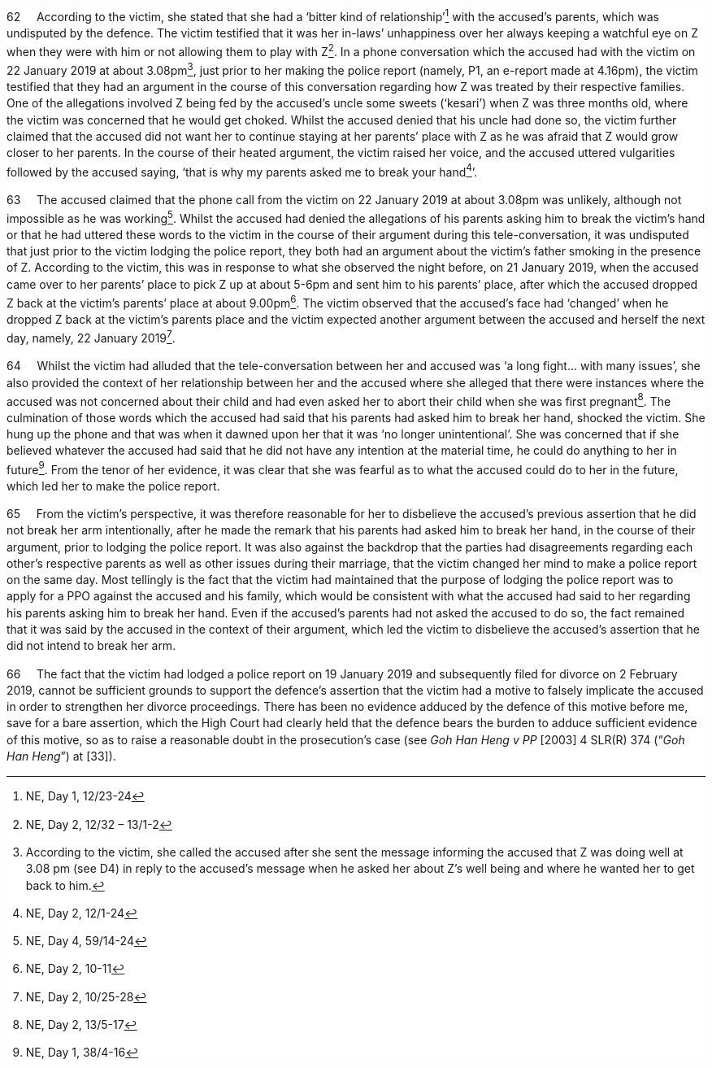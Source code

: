 62     According to the victim, she stated that she had a ‘bitter kind of relationship’[^51] with the accused’s parents, which was undisputed by the defence. The victim testified that it was her in-laws’ unhappiness over her always keeping a watchful eye on Z when they were with him or not allowing them to play with Z[^52]. In a phone conversation which the accused had with the victim on 22 January 2019 at about 3.08pm[^53], just prior to her making the police report (namely, P1, an e-report made at 4.16pm), the victim testified that they had an argument in the course of this conversation regarding how Z was treated by their respective families. One of the allegations involved Z being fed by the accused’s uncle some sweets (‘kesari’) when Z was three months old, where the victim was concerned that he would get choked. Whilst the accused denied that his uncle had done so, the victim further claimed that the accused did not want her to continue staying at her parents’ place with Z as he was afraid that Z would grow closer to her parents. In the course of their heated argument, the victim raised her voice, and the accused uttered vulgarities followed by the accused saying, ‘that is why my parents asked me to break your hand[^54]’.

63     The accused claimed that the phone call from the victim on 22 January 2019 at about 3.08pm was unlikely, although not impossible as he was working[^55]. Whilst the accused had denied the allegations of his parents asking him to break the victim’s hand or that he had uttered these words to the victim in the course of their argument during this tele-conversation, it was undisputed that just prior to the victim lodging the police report, they both had an argument about the victim’s father smoking in the presence of Z. According to the victim, this was in response to what she observed the night before, on 21 January 2019, when the accused came over to her parents’ place to pick Z up at about 5-6pm and sent him to his parents’ place, after which the accused dropped Z back at the victim’s parents’ place at about 9.00pm[^56]. The victim observed that the accused’s face had ‘changed’ when he dropped Z back at the victim’s parents place and the victim expected another argument between the accused and herself the next day, namely, 22 January 2019[^57].

64     Whilst the victim had alluded that the tele-conversation between her and accused was ‘a long fight... with many issues’, she also provided the context of her relationship between her and the accused where she alleged that there were instances where the accused was not concerned about their child and had even asked her to abort their child when she was first pregnant[^58]. The culmination of those words which the accused had said that his parents had asked him to break her hand, shocked the victim. She hung up the phone and that was when it dawned upon her that it was ‘no longer unintentional’. She was concerned that if she believed whatever the accused had said that he did not have any intention at the material time, he could do anything to her in future[^59]. From the tenor of her evidence, it was clear that she was fearful as to what the accused could do to her in the future, which led her to make the police report.

65     From the victim’s perspective, it was therefore reasonable for her to disbelieve the accused’s previous assertion that he did not break her arm intentionally, after he made the remark that his parents had asked him to break her hand, in the course of their argument, prior to lodging the police report. It was also against the backdrop that the parties had disagreements regarding each other’s respective parents as well as other issues during their marriage, that the victim changed her mind to make a police report on the same day. Most tellingly is the fact that the victim had maintained that the purpose of lodging the police report was to apply for a PPO against the accused and his family, which would be consistent with what the accused had said to her regarding his parents asking him to break her hand. Even if the accused’s parents had not asked the accused to do so, the fact remained that it was said by the accused in the context of their argument, which led the victim to disbelieve the accused’s assertion that he did not intend to break her arm.

66     The fact that the victim had lodged a police report on 19 January 2019 and subsequently filed for divorce on 2 February 2019, cannot be sufficient grounds to support the defence’s assertion that the victim had a motive to falsely implicate the accused in order to strengthen her divorce proceedings. There has been no evidence adduced by the defence of this motive before me, save for a bare assertion, which the High Court had clearly held that the defence bears the burden to adduce sufficient evidence of this motive, so as to raise a reasonable doubt in the prosecution’s case (see _Goh Han Heng v PP_ <span class="citation">\[2003\] 4 SLR(R) 374</span> (“_Goh Han Heng_”) at \[33\]).


[^1]: NE, Day 2, 59/28 -60/29-30
[^2]: NE, Day 1/38/8-9
[^3]: NE, Day 2, 22-25
[^4]: NE, Day 2, 25/14-19
[^5]: NE, Day 1, 9/2-6
[^6]: NE, Day 1, 9/8-14
[^7]: NE, Day 1, 10/12-20
[^8]: NE, Day 1, 13/3-5
[^9]: NE, Day 1, 15/12-27
[^10]: NE, Day 1, 17/15-21; 18/4-17
[^11]: NE, Day 1, 21/15-16; 21/30-32
[^12]: NE, Day 1, 26/1
[^13]: NE, Day 1, 26/27-28
[^14]: NE, Day 1, 27/4-5; 21-22
[^15]: NE, Day 2, 44/9-26
[^16]: NE, Day 2, 39/19-21; 45/3
[^17]: NE, Day 1, 33/24-30; 34/1-5
[^18]: NE Day 2, 58/5-6
[^19]: NE, Day 2, 58/23-24; 59/1-5
[^20]: NE, Day 2, 68/8-31
[^21]: NE, Day 2, 61/4-10
[^22]: NE, Day 2, 61/32-31
[^23]: NE, Day 2, 65/30-32; 66/1-13
[^24]: NE, Day 1, 98/26-28
[^25]: NE, Day 1, 97/3-9; 98/28 – 99/3
[^26]: NE, Day 1, 100/25-28
[^27]: NE, Day 1, 97/14-16
[^28]: NE, Day 3, 11/22-30
[^29]: NE, Day 3, 15/10 – 16/1
[^30]: NE, Day 3, 17/9-23
[^31]: NE, Day 3, 17/28-29; 18/5-7
[^32]: NE, Day 3, 18/24 – 20/21
[^33]: NE, Day 3, 25/8-9
[^34]: NE, Day 3, 22/27-30
[^35]: NE, Day 4, 20/26-32; 21/25-29
[^36]: NE, Day 4, 31/12-17
[^37]: NE, Day 3, 44/1-4; 44/13-14
[^38]: NE, Day 3, 48/25-29
[^39]: NE, Day 5, 17/17-21
[^40]: NE, Day 5, 18/14-17
[^41]: NE, Day 1, 81/1-2
[^42]: NE, Day 1, 11/29 – 13/15
[^43]: NE, Day 1, 15/12-27
[^44]: Extracted from P5
[^45]: Defence Closing submissions at \[37\]
[^46]: NE, Day 1, 109/31 – 110/1; 111/8-10
[^47]: NE, Day 2, 62/20 – 63/3
[^48]: NE, Day 2, 56/32 -57/1
[^49]: NE, Day 1, 111/20-22
[^50]: NE, Day 1, 112/4-9
[^51]: NE, Day 1, 12/23-24
[^52]: NE, Day 2, 12/32 – 13/1-2
[^53]: According to the victim, she called the accused after she sent the message informing the accused that Z was doing well at 3.08 pm (see D4) in reply to the accused’s message when he asked her about Z’s well being and where he wanted her to get back to him.
[^54]: NE, Day 2, 12/1-24
[^55]: NE, Day 4, 59/14-24
[^56]: NE, Day 2, 10-11
[^57]: NE, Day 2, 10/25-28
[^58]: NE, Day 2, 13/5-17
[^59]: NE, Day 1, 38/4-16
[^60]: NE, Day 1, 186/23-24
[^61]: NE, Day 1, 186/12-24; 187/9
[^62]: NE, Day 1, 74/22-23; 187/6-7
[^63]: NE, Day 1, 166/11-15
[^64]: NE, Day 1, 157/5-32
[^65]: NE, Day 1, 160/27; 162/24; 156/12; 166/11
[^66]: NE, Day 3, 17/25 – 18/17
[^67]: NE, Day 4, 30/6-8; 27/16-21
[^68]: Prosecution’s Closing submissions at \[55(a)\]
[^69]: NE, Day 4, 23/24-27; 30/15-19
[^70]: NE, Day 4, 24/4-5
[^71]: NE, Day 4, 24/6-32
[^72]: NE, Day 4, 22/19-27
[^73]: NE, Day 4, 23/28- 24/1
[^74]: NE, Day 4, 24/4-9
[^75]: NE, Day 4, 24/2-32
[^76]: NE, Day 3, 24/26-31
[^77]: NE, Day 4, 16/6-12
[^78]: Prosecution’s closing submissions at \[58\]
[^79]: Extracted from D4
[^80]: NE, Day 4, 63/3-6
[^81]: NE, Day 3, 47/10-20; Day 4, 36/10-19
[^82]: NE, Day 5, 47/21-26
[^83]: NE, Day 1, 136/29
[^84]: Prosecution Reply submissions at \[12\]
[^85]: The victim was 30 years old (at the time she made the police report in P1).
[^86]: The exceptions under Section 259(1) of the Criminal Procedure Code (Cap 68, 2012 Rev Ed) were not applicable in the present case.
[^87]: Prosecution’s Skeletal Submissions on Sentence at \[5\]
[^88]: Prosecution’s Skeletal Submissions on Sentence at \[6\] and \[7\]
[^89]: Prosecution’s Skeletal Submissions on Sentence at \[10\] and \[11\]
[^90]: The total medical expenses incurred by the victim amounted to $11, 246.22, of which $8,409.44 was covered by the victim’s insurance plans – see Prosecution’s Skeletal Submissions on Sentence at \[9\].